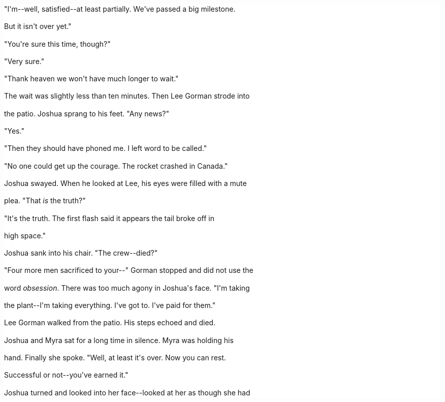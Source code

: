 
"I'm--well, satisfied--at least partially. We've passed a big milestone.

But it isn't over yet."



"You're sure this time, though?"



"Very sure."



"Thank heaven we won't have much longer to wait."



The wait was slightly less than ten minutes. Then Lee Gorman strode into

the patio. Joshua sprang to his feet. "Any news?"



"Yes."



"Then they should have phoned me. I left word to be called."



"No one could get up the courage. The rocket crashed in Canada."



Joshua swayed. When he looked at Lee, his eyes were filled with a mute

plea. "That _is_ the truth?"



"It's the truth. The first flash said it appears the tail broke off in

high space."



Joshua sank into his chair. "The crew--died?"



"Four more men sacrificed to your--" Gorman stopped and did not use the

word _obsession_. There was too much agony in Joshua's face. "I'm taking

the plant--I'm taking everything. I've got to. I've paid for them."



Lee Gorman walked from the patio. His steps echoed and died.



Joshua and Myra sat for a long time in silence. Myra was holding his

hand. Finally she spoke. "Well, at least it's over. Now you can rest.

Successful or not--you've earned it."



Joshua turned and looked into her face--looked at her as though she had
